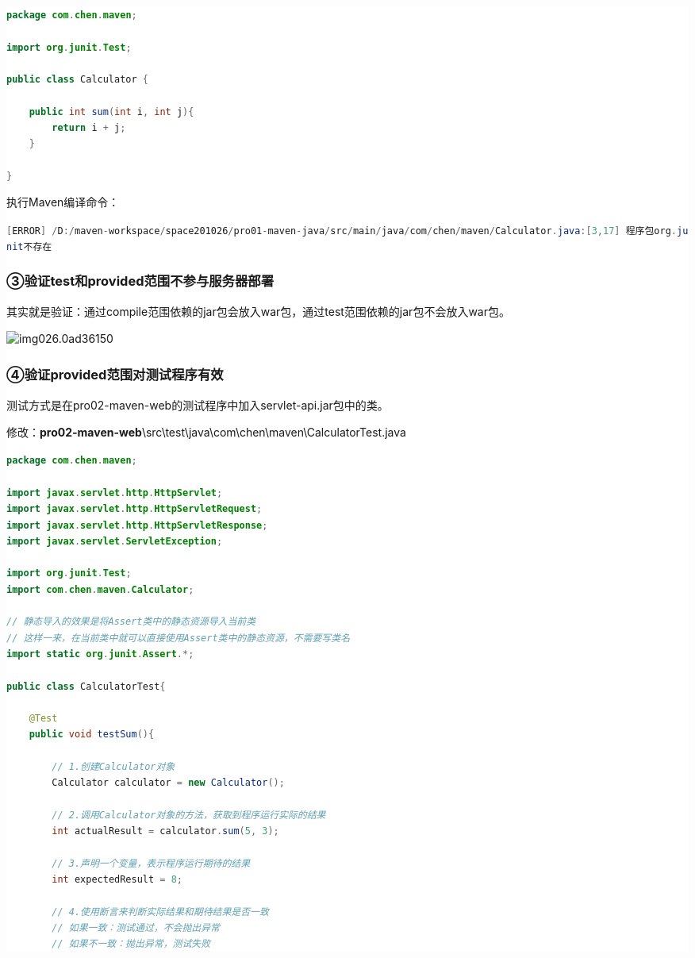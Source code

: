 ```java
package com.chen.maven;

import org.junit.Test;

public class Calculator {
	
	public int sum(int i, int j){
		return i + j;
	}
	
}
```



执行Maven编译命令：

```java
[ERROR] /D:/maven-workspace/space201026/pro01-maven-java/src/main/java/com/chen/maven/Calculator.java:[3,17] 程序包org.junit不存在
```

### ③验证test和provided范围不参与服务器部署

其实就是验证：通过compile范围依赖的jar包会放入war包，通过test范围依赖的jar包不会放入war包。

![img026.0ad36150](https://jackchen-note.oss-cn-beijing.aliyuncs.com/Java/maven/img026.0ad36150.png)

### ④验证provided范围对测试程序有效

测试方式是在pro02-maven-web的测试程序中加入servlet-api.jar包中的类。

修改：**pro02-maven-web**\src\test\java\com\chen\maven\CalculatorTest.java

```java
package com.chen.maven;

import javax.servlet.http.HttpServlet;
import javax.servlet.http.HttpServletRequest;
import javax.servlet.http.HttpServletResponse;
import javax.servlet.ServletException;

import org.junit.Test;
import com.chen.maven.Calculator;

// 静态导入的效果是将Assert类中的静态资源导入当前类
// 这样一来，在当前类中就可以直接使用Assert类中的静态资源，不需要写类名
import static org.junit.Assert.*;

public class CalculatorTest{
	
	@Test
	public void testSum(){
		
		// 1.创建Calculator对象
		Calculator calculator = new Calculator();
		
		// 2.调用Calculator对象的方法，获取到程序运行实际的结果
		int actualResult = calculator.sum(5, 3);
		
		// 3.声明一个变量，表示程序运行期待的结果
		int expectedResult = 8;
		
		// 4.使用断言来判断实际结果和期待结果是否一致
		// 如果一致：测试通过，不会抛出异常
		// 如果不一致：抛出异常，测试失败
```